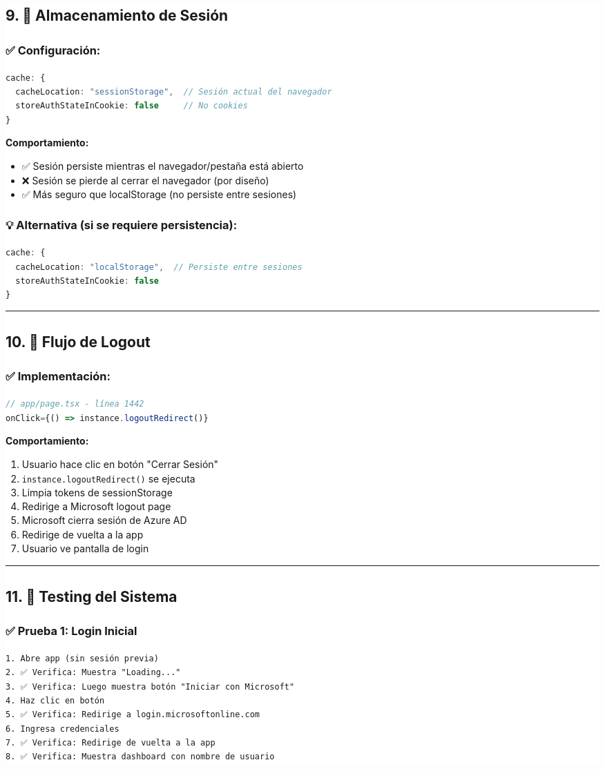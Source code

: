 
## 9. 💾 Almacenamiento de Sesión

### ✅ Configuración:
```typescript
cache: { 
  cacheLocation: "sessionStorage",  // Sesión actual del navegador
  storeAuthStateInCookie: false     // No cookies
}
```

**Comportamiento:**
- ✅ Sesión persiste mientras el navegador/pestaña está abierto
- ❌ Sesión se pierde al cerrar el navegador (por diseño)
- ✅ Más seguro que localStorage (no persiste entre sesiones)

### 💡 Alternativa (si se requiere persistencia):
```typescript
cache: { 
  cacheLocation: "localStorage",  // Persiste entre sesiones
  storeAuthStateInCookie: false 
}
```

---

## 10. 🔄 Flujo de Logout

### ✅ Implementación:
```typescript
// app/page.tsx - línea 1442
onClick={() => instance.logoutRedirect()}
```

**Comportamiento:**
1. Usuario hace clic en botón "Cerrar Sesión"
2. `instance.logoutRedirect()` se ejecuta
3. Limpia tokens de sessionStorage
4. Redirige a Microsoft logout page
5. Microsoft cierra sesión de Azure AD
6. Redirige de vuelta a la app
7. Usuario ve pantalla de login

---

## 11. 🧪 Testing del Sistema

### ✅ Prueba 1: Login Inicial
```
1. Abre app (sin sesión previa)
2. ✅ Verifica: Muestra "Loading..."
3. ✅ Verifica: Luego muestra botón "Iniciar con Microsoft"
4. Haz clic en botón
5. ✅ Verifica: Redirige a login.microsoftonline.com
6. Ingresa credenciales
7. ✅ Verifica: Redirige de vuelta a la app
8. ✅ Verifica: Muestra dashboard con nombre de usuario
```
